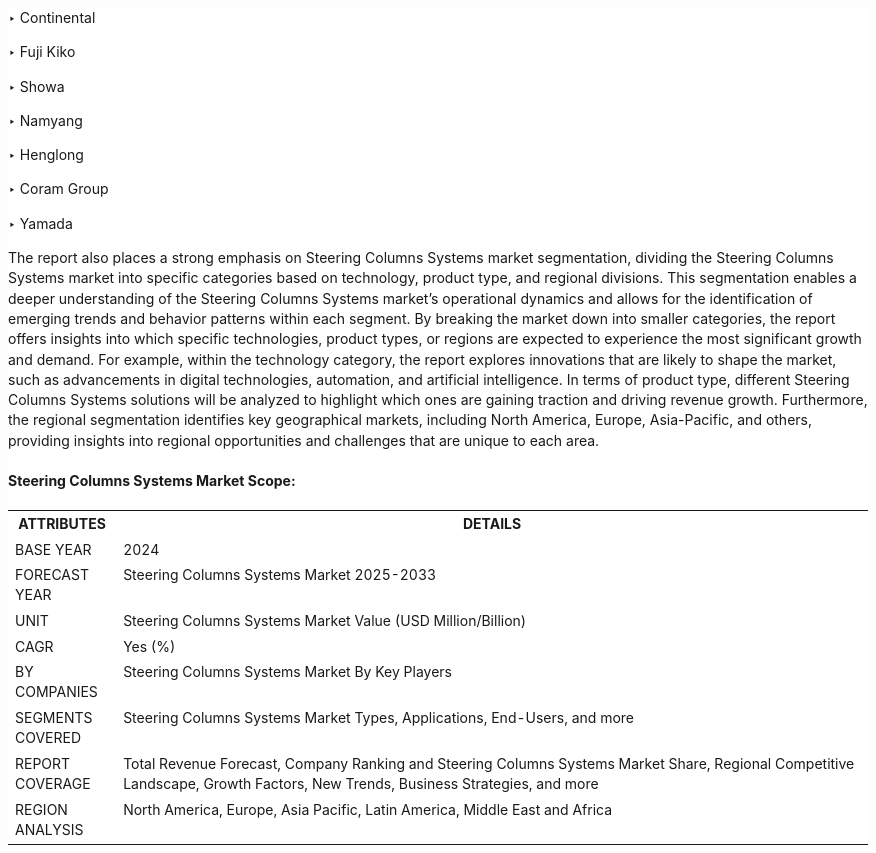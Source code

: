 ‣ Continental

‣ Fuji Kiko

‣ Showa

‣ Namyang

‣ Henglong

‣ Coram Group

‣ Yamada

The report also places a strong emphasis on Steering Columns Systems market segmentation, dividing the Steering Columns Systems market into specific categories based on technology, product type, and regional divisions. This segmentation enables a deeper understanding of the Steering Columns Systems market’s operational dynamics and allows for the identification of emerging trends and behavior patterns within each segment. By breaking the market down into smaller categories, the report offers insights into which specific technologies, product types, or regions are expected to experience the most significant growth and demand. For example, within the technology category, the report explores innovations that are likely to shape the market, such as advancements in digital technologies, automation, and artificial intelligence. In terms of product type, different Steering Columns Systems solutions will be analyzed to highlight which ones are gaining traction and driving revenue growth. Furthermore, the regional segmentation identifies key geographical markets, including North America, Europe, Asia-Pacific, and others, providing insights into regional opportunities and challenges that are unique to each area.

<h4>Steering Columns Systems Market Scope:</h4>
<table>
<tr>
<th>ATTRIBUTES</th>
<th>DETAILS</th>
</tr>
<tr>
<td>BASE YEAR</td>
<td>2024</td>
</tr>
<tr>
<td>FORECAST YEAR</td>
<td>Steering Columns Systems Market 2025-2033</td>
</tr>
<tr>
<td>UNIT</td>
<td>Steering Columns Systems Market Value (USD Million/Billion)</td>
<tr>
<td>CAGR</td>
<td>Yes (%)</td>
</tr>
</tr>
<tr>
<td>BY COMPANIES</td>
<td>Steering Columns Systems Market By Key Players</td>
</tr>
<tr>
<td>SEGMENTS COVERED</td>
<td>Steering Columns Systems Market Types, Applications, End-Users, and more</td>
</tr>
<tr>
<td>REPORT COVERAGE</td>
<td>Total Revenue Forecast, Company Ranking and Steering Columns Systems Market Share, Regional Competitive Landscape, Growth Factors, New Trends, Business Strategies, and more</td>
</tr>
<tr>
<td>REGION ANALYSIS</td>
<td>North America, Europe, Asia Pacific, Latin America, Middle East and Africa</td>
</tr>